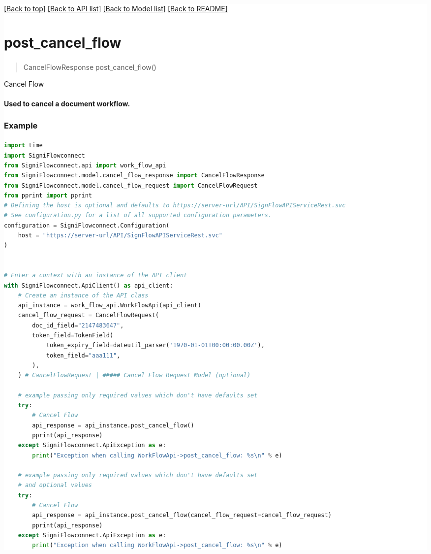 [[Back to top]](#) [[Back to API list]](../README.md#documentation-for-api-endpoints) [[Back to Model list]](../README.md#documentation-for-models) [[Back to README]](../README.md)

# **post_cancel_flow**
> CancelFlowResponse post_cancel_flow()

Cancel Flow

#### Used to cancel a document workflow.

### Example

```python
import time
import SigniFlowconnect
from SigniFlowconnect.api import work_flow_api
from SigniFlowconnect.model.cancel_flow_response import CancelFlowResponse
from SigniFlowconnect.model.cancel_flow_request import CancelFlowRequest
from pprint import pprint
# Defining the host is optional and defaults to https://server-url/API/SignFlowAPIServiceRest.svc
# See configuration.py for a list of all supported configuration parameters.
configuration = SigniFlowconnect.Configuration(
    host = "https://server-url/API/SignFlowAPIServiceRest.svc"
)


# Enter a context with an instance of the API client
with SigniFlowconnect.ApiClient() as api_client:
    # Create an instance of the API class
    api_instance = work_flow_api.WorkFlowApi(api_client)
    cancel_flow_request = CancelFlowRequest(
        doc_id_field="2147483647",
        token_field=TokenField(
            token_expiry_field=dateutil_parser('1970-01-01T00:00:00.00Z'),
            token_field="aaa111",
        ),
    ) # CancelFlowRequest | ##### Cancel Flow Request Model (optional)

    # example passing only required values which don't have defaults set
    try:
        # Cancel Flow
        api_response = api_instance.post_cancel_flow()
        pprint(api_response)
    except SigniFlowconnect.ApiException as e:
        print("Exception when calling WorkFlowApi->post_cancel_flow: %s\n" % e)

    # example passing only required values which don't have defaults set
    # and optional values
    try:
        # Cancel Flow
        api_response = api_instance.post_cancel_flow(cancel_flow_request=cancel_flow_request)
        pprint(api_response)
    except SigniFlowconnect.ApiException as e:
        print("Exception when calling WorkFlowApi->post_cancel_flow: %s\n" % e)
```
